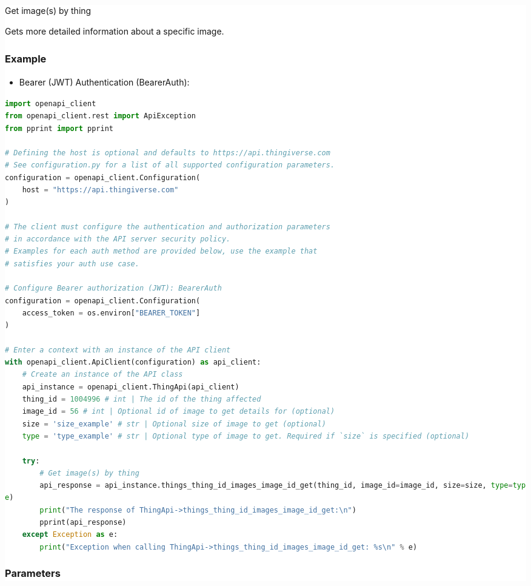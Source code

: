 Get image(s) by thing

Gets more detailed information about a specific image.

### Example

* Bearer (JWT) Authentication (BearerAuth):

```python
import openapi_client
from openapi_client.rest import ApiException
from pprint import pprint

# Defining the host is optional and defaults to https://api.thingiverse.com
# See configuration.py for a list of all supported configuration parameters.
configuration = openapi_client.Configuration(
    host = "https://api.thingiverse.com"
)

# The client must configure the authentication and authorization parameters
# in accordance with the API server security policy.
# Examples for each auth method are provided below, use the example that
# satisfies your auth use case.

# Configure Bearer authorization (JWT): BearerAuth
configuration = openapi_client.Configuration(
    access_token = os.environ["BEARER_TOKEN"]
)

# Enter a context with an instance of the API client
with openapi_client.ApiClient(configuration) as api_client:
    # Create an instance of the API class
    api_instance = openapi_client.ThingApi(api_client)
    thing_id = 1004996 # int | The id of the thing affected
    image_id = 56 # int | Optional id of image to get details for (optional)
    size = 'size_example' # str | Optional size of image to get (optional)
    type = 'type_example' # str | Optional type of image to get. Required if `size` is specified (optional)

    try:
        # Get image(s) by thing
        api_response = api_instance.things_thing_id_images_image_id_get(thing_id, image_id=image_id, size=size, type=type)
        print("The response of ThingApi->things_thing_id_images_image_id_get:\n")
        pprint(api_response)
    except Exception as e:
        print("Exception when calling ThingApi->things_thing_id_images_image_id_get: %s\n" % e)
```



### Parameters

